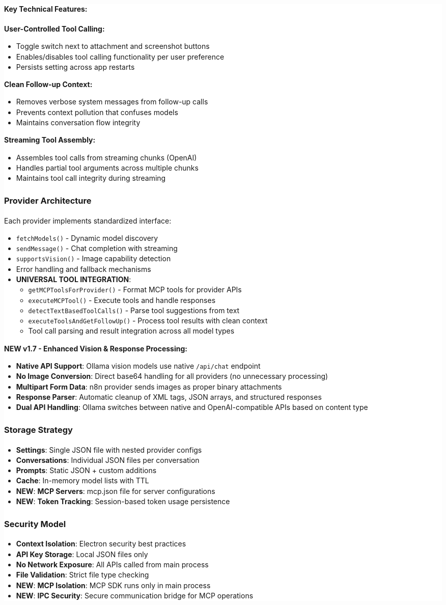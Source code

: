 #### **Key Technical Features:**

**User-Controlled Tool Calling:**
- Toggle switch next to attachment and screenshot buttons
- Enables/disables tool calling functionality per user preference
- Persists setting across app restarts

**Clean Follow-up Context:**
- Removes verbose system messages from follow-up calls
- Prevents context pollution that confuses models
- Maintains conversation flow integrity

**Streaming Tool Assembly:**
- Assembles tool calls from streaming chunks (OpenAI)
- Handles partial tool arguments across multiple chunks
- Maintains tool call integrity during streaming

### Provider Architecture
Each provider implements standardized interface:
- `fetchModels()` - Dynamic model discovery
- `sendMessage()` - Chat completion with streaming
- `supportsVision()` - Image capability detection
- Error handling and fallback mechanisms
- **UNIVERSAL TOOL INTEGRATION**:
  - `getMCPToolsForProvider()` - Format MCP tools for provider APIs
  - `executeMCPTool()` - Execute tools and handle responses
  - `detectTextBasedToolCalls()` - Parse tool suggestions from text
  - `executeToolsAndGetFollowUp()` - Process tool results with clean context
  - Tool call parsing and result integration across all model types

**NEW v1.7 - Enhanced Vision & Response Processing:**
- **Native API Support**: Ollama vision models use native `/api/chat` endpoint
- **No Image Conversion**: Direct base64 handling for all providers (no unnecessary processing)
- **Multipart Form Data**: n8n provider sends images as proper binary attachments
- **Response Parser**: Automatic cleanup of XML tags, JSON arrays, and structured responses
- **Dual API Handling**: Ollama switches between native and OpenAI-compatible APIs based on content type

### Storage Strategy
- **Settings**: Single JSON file with nested provider configs
- **Conversations**: Individual JSON files per conversation
- **Prompts**: Static JSON + custom additions
- **Cache**: In-memory model lists with TTL
- **NEW**: **MCP Servers**: mcp.json file for server configurations
- **NEW**: **Token Tracking**: Session-based token usage persistence

### Security Model
- **Context Isolation**: Electron security best practices
- **API Key Storage**: Local JSON files only
- **No Network Exposure**: All APIs called from main process
- **File Validation**: Strict file type checking
- **NEW**: **MCP Isolation**: MCP SDK runs only in main process
- **NEW**: **IPC Security**: Secure communication bridge for MCP operations
